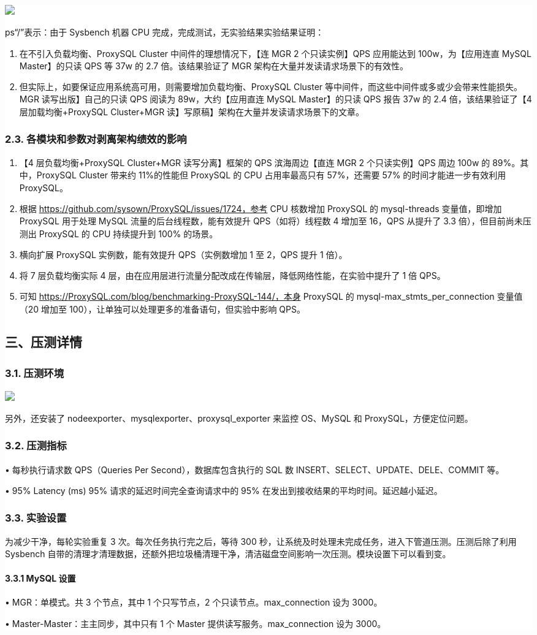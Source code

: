 ![](https://static001.geekbang.org/infoq/f3/f383fcc59b9280aacf6d47d24b9c9b88.webp)

ps“/”表示：由于 Sysbench 机器 CPU 完成，完成测试，无实验结果实验结果证明：

1.  在不引入负载均衡、ProxySQL Cluster 中间件的理想情况下，【连 MGR 2 个只读实例】QPS 应用能达到 100w，为【应用连直 MySQL Master】的只读 QPS 等 37w 的 2.7 倍。该结果验证了 MGR 架构在大量并发读请求场景下的有效性。
    

2.  但实际上，如要保证应用系统高可用，则需要增加负载均衡、ProxySQL Cluster 等中间件，而这些中间件或多或少会带来性能损失。 MGR 读写出版】自己的只读 QPS 阅读为 89w，大约【应用直连 MySQL Master】的只读 QPS 报告 37w 的 2.4 倍，该结果验证了【4 层加载均衡+ProxySQL Cluster+MGR 读】写原稿】架构在大量并发读请求场景下的文章。
    

### 2.3. 各模块和参数对剥离架构绩效的影响

1.  【4 层负载均衡+ProxySQL Cluster+MGR 读写分离】框架的 QPS 滨海周边【直连 MGR 2 个只读实例】QPS 周边 100w 的 89%。其中，ProxySQL Cluster 带来约 11%的性能但 ProxySQL 的 CPU 占用率最高只有 57%，还需要 57% 的时间才能进一步有效利用 ProxySQL。
    

2.  根据 https://github.com/sysown/ProxySQL/issues/1724，参考 CPU 核数增加 ProxySQL 的 mysql-threads 变量值，即增加 ProxySQL 用于处理 MySQL 流量的后台线程数，能有效提升 QPS（如将）线程数 4 增加至 16，QPS 从提升了 3.3 倍），但目前尚未压测出 ProxySQL 的 CPU 持续提升到 100% 的场景。
    

3.  横向扩展 ProxySQL 实例数，能有效提升 QPS（实例数增加 1 至 2，QPS 提升 1 倍）。
    

4.  将 7 层负载均衡实际 4 层，由在应用层进行流量分配改成在传输层，降低网络性能，在实验中提升了 1 倍 QPS。
    

5.  可知 https://ProxySQL.com/blog/benchmarking-ProxySQL-144/，本身 ProxySQL 的 mysql-max\_stmts\_per\_connection 变量值（20 增加至 100），让单独可以处理更多的准备语句，但实验中影响 QPS。
    

## 三、压测详情

### 3.1. 压测环境

![](https://static001.geekbang.org/infoq/44/440bceeff0171c0c8b37e6ab2f4aff02.webp)

另外，还安装了 nodeexporter、mysqlexporter、proxysql\_exporter 来监控 OS、MySQL 和 ProxySQL，方便定位问题。

### 3.2. 压测指标

• 每秒执行请求数 QPS（Queries Per Second），数据库包含执行的 SQL 数 INSERT、SELECT、UPDATE、DELE、COMMIT 等。

• 95% Latency (ms) 95% 请求的延迟时间完全查询请求中的 95% 在发出到接收结果的平均时间。延迟越小延迟。

### 3.3. 实验设置

为减少干净，每轮实验重复 3 次。每次任务执行完之后，等待 300 秒，让系统及时处理未完成任务，进入下管道压测。压测后除了利用 Sysbench 自带的清理才清理数据，还额外把垃圾桶清理干净，清洁磁盘空间影响一次压测。模块设置下可以看到变。

#### 3.3.1 MySQL 设置

• MGR：单模式。共 3 个节点，其中 1 个只写节点，2 个只读节点。max\_connection 设为 3000。

• Master-Master：主主同步，其中只有 1 个 Master 提供读写服务。max\_connection 设为 3000。

